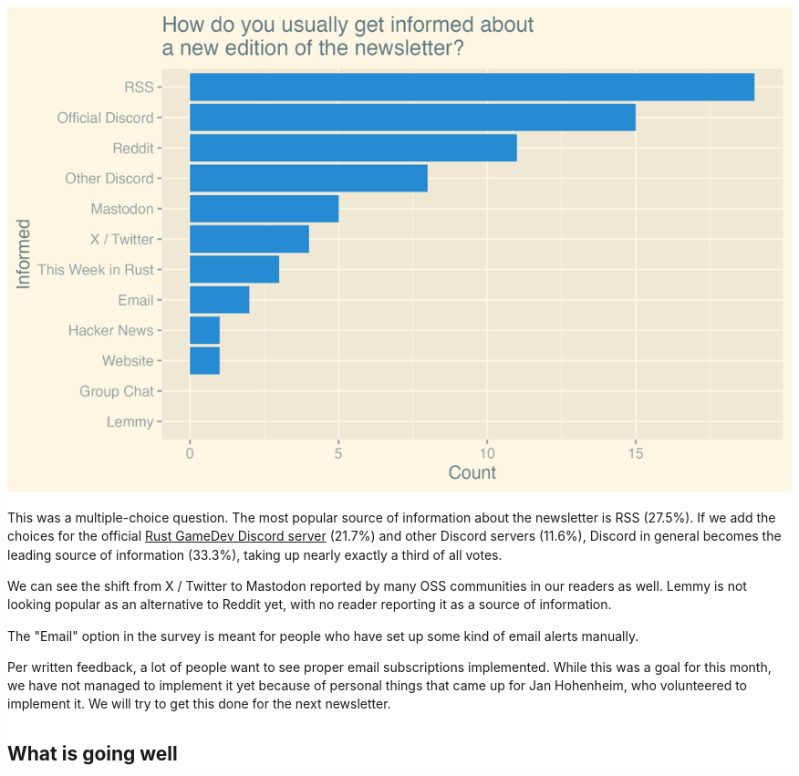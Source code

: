 ![Keeping up barplot](informed.png)

This was a multiple-choice question. The most popular source of information about the newsletter is RSS (27.5%). 
If we add the choices for the official [Rust GameDev Discord server][Discord] (21.7%) and other Discord servers (11.6%), 
Discord in general becomes the leading source of information (33.3%), taking up nearly exactly a third of all votes.

We can see the shift from X / Twitter to Mastodon reported by many OSS communities in our readers as well. 
Lemmy is not looking popular as an alternative to Reddit yet, with no reader reporting it as a source of information.

The "Email" option in the survey is meant for people who have set up some kind of email alerts manually.

Per written feedback, a lot of people want to see proper email subscriptions implemented. While this was a goal for this month, 
we have not managed to implement it yet because of personal things that came up for Jan Hohenheim, who volunteered to implement it.
We will try to get this done for the next newsletter.

## What is going well


[Discord]: https://discord.gg/yNtPTb2
[GitHub]: https://github.com/rust-gamedev/rust-gamedev.github.io
